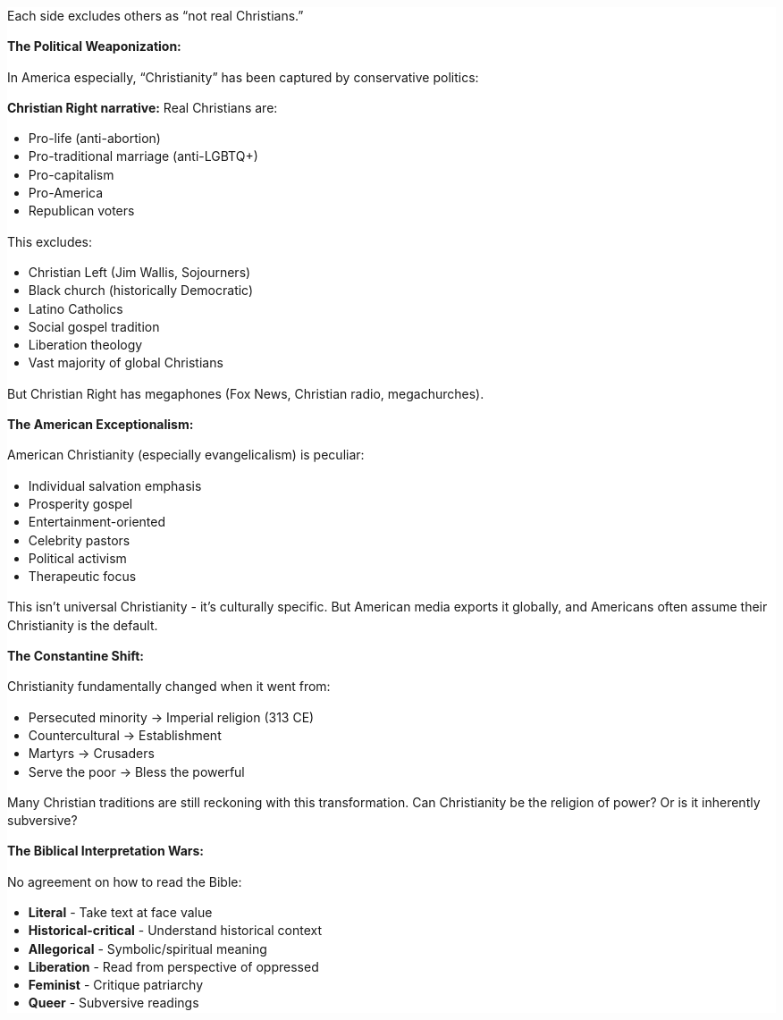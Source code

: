 Each side excludes others as “not real Christians.”

**The Political Weaponization:**

In America especially, “Christianity” has been captured by conservative politics:

**Christian Right narrative:** Real Christians are:

- Pro-life (anti-abortion)
- Pro-traditional marriage (anti-LGBTQ+)
- Pro-capitalism
- Pro-America
- Republican voters

This excludes:

- Christian Left (Jim Wallis, Sojourners)
- Black church (historically Democratic)
- Latino Catholics
- Social gospel tradition
- Liberation theology
- Vast majority of global Christians

But Christian Right has megaphones (Fox News, Christian radio, megachurches).

**The American Exceptionalism:**

American Christianity (especially evangelicalism) is peculiar:

- Individual salvation emphasis
- Prosperity gospel
- Entertainment-oriented
- Celebrity pastors
- Political activism
- Therapeutic focus

This isn’t universal Christianity - it’s culturally specific. But American media exports it globally, and Americans often assume their Christianity is the default.

**The Constantine Shift:**

Christianity fundamentally changed when it went from:

- Persecuted minority → Imperial religion (313 CE)
- Countercultural → Establishment
- Martyrs → Crusaders
- Serve the poor → Bless the powerful

Many Christian traditions are still reckoning with this transformation. Can Christianity be the religion of power? Or is it inherently subversive?

**The Biblical Interpretation Wars:**

No agreement on how to read the Bible:

- **Literal** - Take text at face value
- **Historical-critical** - Understand historical context
- **Allegorical** - Symbolic/spiritual meaning
- **Liberation** - Read from perspective of oppressed
- **Feminist** - Critique patriarchy
- **Queer** - Subversive readings
